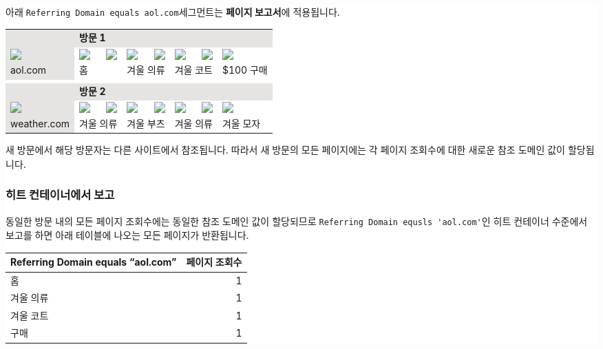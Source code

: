 아래 `Referring Domain equals aol.com`세그먼트는 **페이지 보고서**&#x200B;에 적용됩니다.

<table style="table-layout:fixed; border: 0;">

<tr>
<td style="background-color: #E5E4E2;"></td>
<td style="background-color: #E5E4E2;" colspan="4"><b>방문 1</b></td>
</tr>
<tr>
<tr>
<td style="background-color: #E5E4E2;">
<img src="https://spectrum.adobe.com/static/icons/workflow_18/Smock_User_18_N.svg"/><br/>aol.com
</td>
<td style="background-color: #FFFFFF; "><img src="https://spectrum.adobe.com/static/icons/workflow_18/Smock_WebPage_18_N.svg"><img align="right" src="https://spectrum.adobe.com/static/icons/ui_18/ArrowSize100.svg"/><br/>홈</td>
<td style="background-color: #FFFFFF;"><img src="https://spectrum.adobe.com/static/icons/workflow_18/Smock_WebPage_18_N.svg"><img align="right" src="https://spectrum.adobe.com/static/icons/ui_18/ArrowSize100.svg"/><br/>겨울 의류</td>
<td style="background-color: #FFFFFF;"><img src="https://spectrum.adobe.com/static/icons/workflow_18/Smock_WebPage_18_N.svg"><img align="right" src="https://spectrum.adobe.com/static/icons/ui_18/ArrowSize100.svg"/><br/>겨울 코트</td>
<td style="background-color: #FFFFFF;"><img src="https://spectrum.adobe.com/static/icons/workflow_18/Smock_WebPage_18_N.svg"><br/>$100 구매</td>
</tr>
<tr>
<td colspan="5">
</tr>
<tr>
<td style="background-color: #E5E4E2;"></td>
<td style="background-color: #E5E4E2;"colspan="4"><b>방문 2</b></td>
</tr>
<tr>
<tr style="border: 0;">

<td style="background-color: #E5E4E2;">
<img src="https://spectrum.adobe.com/static/icons/workflow_18/Smock_User_18_N.svg"/><br/>weather.com
</td>
<td style="background-color: #FFFFFF; "><img src="https://spectrum.adobe.com/static/icons/workflow_18/Smock_WebPage_18_N.svg"><img align="right" src="https://spectrum.adobe.com/static/icons/ui_18/ArrowSize100.svg"/><br/>겨울 의류</td>
<td style="background-color: #FFFFFF;"><img src="https://spectrum.adobe.com/static/icons/workflow_18/Smock_WebPage_18_N.svg"><img align="right" src="https://spectrum.adobe.com/static/icons/ui_18/ArrowSize100.svg"/><br/>겨울 부츠</td>
<td style="background-color: #FFFFFF;"><img src="https://spectrum.adobe.com/static/icons/workflow_18/Smock_WebPage_18_N.svg"><img align="right" src="https://spectrum.adobe.com/static/icons/ui_18/ArrowSize100.svg"/><br/>겨울 의류</td>
<td style="background-color: #FFFFFF;"><img src="https://spectrum.adobe.com/static/icons/workflow_18/Smock_WebPage_18_N.svg"><br/>겨울 모자</td>

</table>



새 방문에서 해당 방문자는 다른 사이트에서 참조됩니다. 따라서 새 방문의 모든 페이지에는 각 페이지 조회수에 대한 새로운 참조 도메인 값이 할당됩니다.

### 히트 컨테이너에서 보고

동일한 방문 내의 모든 페이지 조회수에는 동일한 참조 도메인 값이 할당되므로 `Referring Domain equsls 'aol.com'`인 히트 컨테이너 수준에서 보고를 하면 아래 테이블에 나오는 모든 페이지가 반환됩니다.

| Referring Domain equals “aol.com” | 페이지 조회수 |
|----|---:|
| 홈 | 1 |
| 겨울 의류 | 1 |
| 겨울 코트 | 1 |
| 구매 | 1 |
